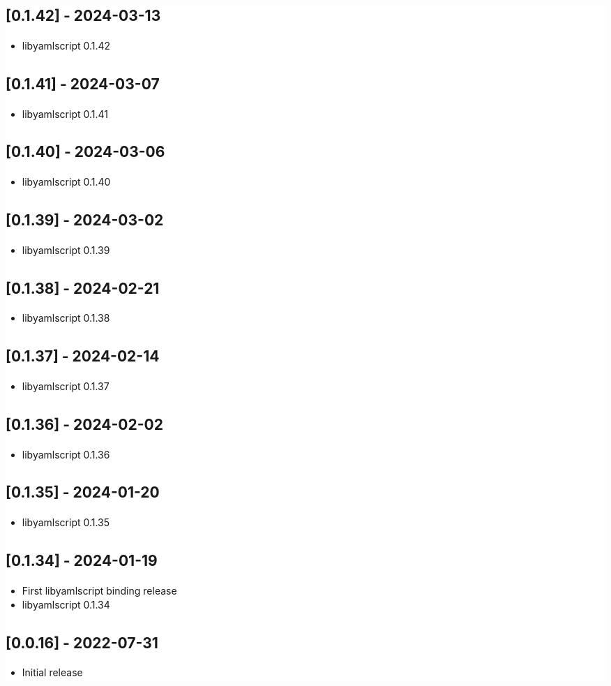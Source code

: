 ## [0.1.42] - 2024-03-13

- libyamlscript 0.1.42

## [0.1.41] - 2024-03-07

- libyamlscript 0.1.41

## [0.1.40] - 2024-03-06

- libyamlscript 0.1.40

## [0.1.39] - 2024-03-02

- libyamlscript 0.1.39

## [0.1.38] - 2024-02-21

- libyamlscript 0.1.38

## [0.1.37] - 2024-02-14

- libyamlscript 0.1.37

## [0.1.36] - 2024-02-02

- libyamlscript 0.1.36

## [0.1.35] - 2024-01-20

- libyamlscript 0.1.35

## [0.1.34] - 2024-01-19

- First libyamlscript binding release
- libyamlscript 0.1.34

## [0.0.16] - 2022-07-31

- Initial release
